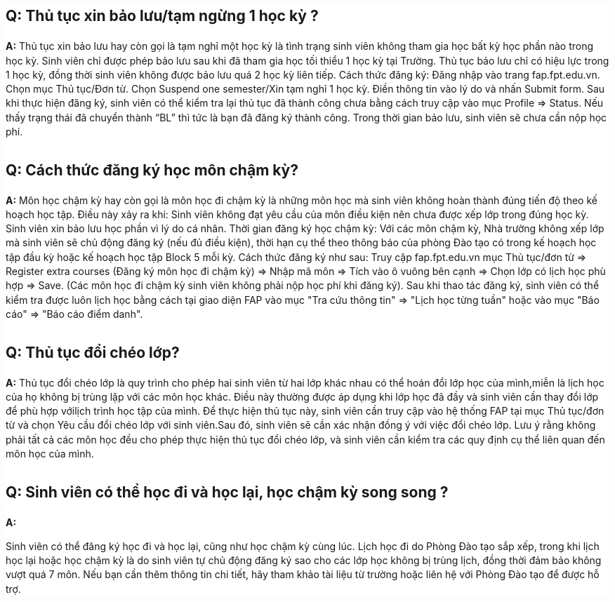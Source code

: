 ## Q: Thủ tục xin bảo lưu/tạm ngừng 1 học kỳ ?
**A:**
Thủ tục xin bảo lưu hay còn gọi là tạm nghỉ một học kỳ là tình trạng sinh viên không tham gia học bất kỳ học phần nào trong học kỳ. Sinh viên chỉ được phép bảo lưu sau khi đã tham gia học tối thiểu 1 học kỳ tại Trường. Thủ tục bảo lưu chỉ có hiệu lực trong 1 học kỳ, đồng thời sinh viên không được bảo lưu quá 2 học kỳ liên tiếp. 
Cách thức đăng ký: 
Đăng nhập vào trang fap.fpt.edu.vn. 
Chọn mục Thủ tục/Đơn từ. 
Chọn Suspend one semester/Xin tạm nghỉ 1 học kỳ. 
Điền thông tin vào lý do và nhấn Submit form. 
Sau khi thực hiện đăng ký, sinh viên có thể kiểm tra lại thủ tục đã thành công chưa bằng cách truy cập vào mục Profile => Status. Nếu thấy trạng thái đã chuyển thành “BL” thì tức là bạn đã đăng ký thành công. Trong thời gian bảo lưu, sinh viên sẽ chưa cần nộp học phí.

## Q: Cách thức đăng ký học môn chậm kỳ?
**A:**
Môn học chậm kỳ hay còn gọi là môn học đi chậm kỳ là những môn học mà sinh viên không hoàn thành đúng tiến độ theo kế hoạch học tập. Điều này xảy ra khi: 
Sinh viên không đạt yêu cầu của môn điều kiện nên chưa được xếp lớp trong đúng học kỳ. 
Sinh viên xin bảo lưu học phần vì lý do cá nhân. 
Thời gian đăng ký học chậm kỳ: Với các môn chậm kỳ, Nhà trường không xếp lớp mà sinh viên sẽ chủ động đăng ký (nếu đủ điều kiện), thời hạn cụ thể theo thông báo của phòng Đào tạo có trong kế hoạch học tập đầu kỳ hoặc kế hoạch học tập Block 5 mỗi kỳ. 
Cách thức đăng ký như sau: 
Truy cập fap.fpt.edu.vn mục Thủ tục/đơn từ => Register extra courses (Đăng ký môn học đi chậm kỳ) => Nhập mã môn => Tích vào ô vuông bên cạnh => Chọn lớp có lịch học phù hợp => Save. (Các môn học đi chậm kỳ sinh viên không phải nộp học phí khi đăng ký). 
Sau khi thao tác đăng ký, sinh viên có thể kiểm tra được luôn lịch học bằng cách tại giao diện FAP vào mục "Tra cứu thông tin" => "Lịch học từng tuần" hoặc vào mục "Báo cáo" => "Báo cáo điểm danh".

## Q: Thủ tục đổi chéo lớp?
**A:**
Thủ tục đổi chéo lớp là quy trình cho phép hai sinh viên từ hai lớp khác nhau có thể hoán đổi lớp học của mình,miễn là lịch học của họ không bị trùng lặp với các môn học khác. Điều này thường được áp dụng khi lớp học đã đầy và sinh viên cần thay đổi lớp để phù hợp vớilịch trình học tập của mình. 
Để thực hiện thủ tục này, sinh viên cần truy cập vào hệ thống FAP tại mục Thủ tục/đơn từ và chọn Yêu cầu đổi chéo lớp với sinh viên.Sau đó, sinh viên sẽ cần xác nhận đồng ý với việc đổi chéo lớp. 
Lưu ý rằng không phải tất cả các môn học đều cho phép thực hiện thủ tục đổi chéo lớp, và sinh viên cần kiểm tra các quy định cụ thể liên quan đến môn học của mình.

## Q: Sinh viên có thể học đi và học lại, học chậm kỳ song song ?
**A:**

Sinh viên có thể đăng ký học đi và học lại, cũng như học chậm kỳ cùng lúc. Lịch học đi do Phòng Đào tạo sắp xếp, trong khi lịch học lại hoặc học chậm kỳ là do sinh viên tự chủ động đăng ký sao cho các lớp học không bị trùng lịch, đồng thời đảm bảo không vượt quá 7 môn. 
Nếu bạn cần thêm thông tin chi tiết, hãy tham khảo tài liệu từ trường hoặc liên hệ với Phòng Đào tạo để được hỗ trợ.
